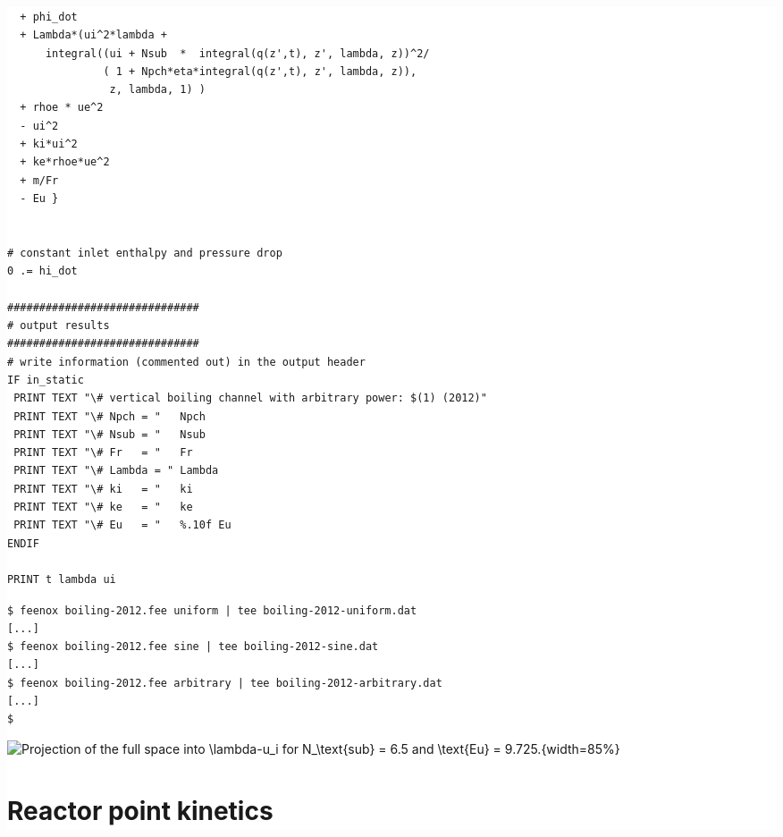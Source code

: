 ```feenox
  + phi_dot
  + Lambda*(ui^2*lambda +
      integral((ui + Nsub  *  integral(q(z',t), z', lambda, z))^2/
               ( 1 + Npch*eta*integral(q(z',t), z', lambda, z)),
                z, lambda, 1) )
  + rhoe * ue^2
  - ui^2 
  + ki*ui^2
  + ke*rhoe*ue^2
  + m/Fr
  - Eu }


# constant inlet enthalpy and pressure drop
0 .= hi_dot

##############################
# output results
##############################
# write information (commented out) in the output header
IF in_static
 PRINT TEXT "\# vertical boiling channel with arbitrary power: $(1) (2012)"
 PRINT TEXT "\# Npch = "   Npch
 PRINT TEXT "\# Nsub = "   Nsub
 PRINT TEXT "\# Fr   = "   Fr
 PRINT TEXT "\# Lambda = " Lambda
 PRINT TEXT "\# ki   = "   ki
 PRINT TEXT "\# ke   = "   ke
 PRINT TEXT "\# Eu   = "   %.10f Eu
ENDIF

PRINT t lambda ui
```


```terminal
$ feenox boiling-2012.fee uniform | tee boiling-2012-uniform.dat
[...]
$ feenox boiling-2012.fee sine | tee boiling-2012-sine.dat
[...]
$ feenox boiling-2012.fee arbitrary | tee boiling-2012-arbitrary.dat
[...]
$ 

```


![Projection of the full space into $\lambda$-$u_i$ for $N_\text{sub} = 6.5$ and $\text{Eu} = 9.725$.](boiling-2012.svg){width=85%}


# Reactor point kinetics


[^1]: Del inglés [*lumped capacitance*]{lang="en-US"}.